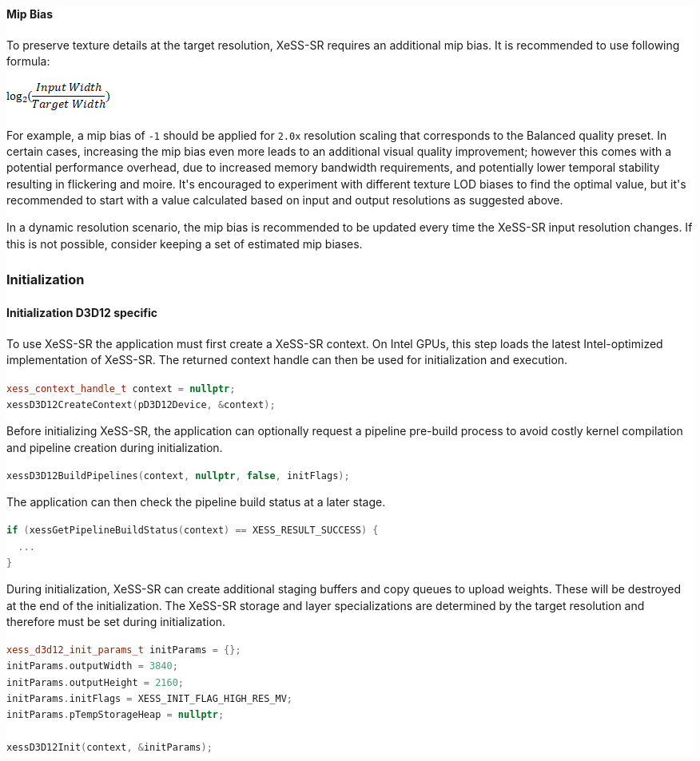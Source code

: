 #### Mip Bias

To preserve texture details at the target resolution, XeSS-SR requires an additional mip bias. It is
recommended to use following formula:

![xess_sr_texture_mip_bias](images/xess_sr_texture_mip_bias.png)

For example, a mip bias of `-1` should be applied for `2.0x` resolution scaling that corresponds to
the Balanced quality preset. In certain cases, increasing the mip bias even more leads to an
additional visual quality improvement; however this comes with a potential performance overhead, due
to increased memory bandwidth requirements, and potentially lower temporal stability resulting in
flickering and moire. It's encouraged to experiment with different texture LOD biases to find the
optimal value, but it's recommended to start with a value calculated based on input and output
resolutions as suggested above.

In a dynamic resolution scenario, the mip bias is recommended to be updated every time the XeSS-SR
input resolution changes. If this is not possible, consider keeping a set of estimated mip biases.

### Initialization

#### Initialization D3D12 specific

To use XeSS-SR the application must first create a XeSS-SR context. On Intel
GPUs, this step loads the latest Intel-optimized implementation of XeSS-SR.
The returned context handle can then be used for initialization and execution.

```cpp
xess_context_handle_t context = nullptr;
xessD3D12CreateContext(pD3D12Device, &context);
```

Before initializing XeSS-SR, the application can optionally request a pipeline pre-build process to
avoid costly kernel compilation and pipeline creation during initialization.

```cpp
xessD3D12BuildPipelines(context, nullptr, false, initFlags);
```

The application can then check the pipeline build status at a later stage.

```cpp
if (xessGetPipelineBuildStatus(context) == XESS_RESULT_SUCCESS) {
  ...
}
```

During initialization, XeSS-SR can create additional staging buffers and copy queues to upload
weights. These will be destroyed at the end of the initialization. The XeSS-SR storage and layer
specializations are determined by the target resolution and therefore must be set during
initialization.

```cpp
xess_d3d12_init_params_t initParams = {};
initParams.outputWidth = 3840;
initParams.outputHeight = 2160;
initParams.initFlags = XESS_INIT_FLAG_HIGH_RES_MV;
initParams.pTempStorageHeap = nullptr;

xessD3D12Init(context, &initParams);
```
